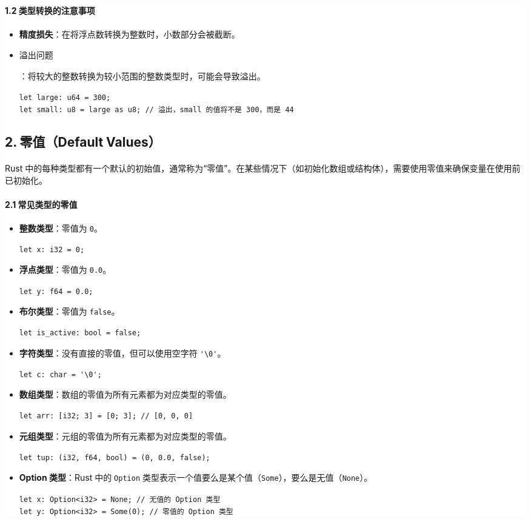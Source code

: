 #### 1.2 类型转换的注意事项

- **精度损失**：在将浮点数转换为整数时，小数部分会被截断。

- 溢出问题

  ：将较大的整数转换为较小范围的整数类型时，可能会导致溢出。

  ```
  let large: u64 = 300;
  let small: u8 = large as u8; // 溢出，small 的值将不是 300，而是 44
  ```

## 2. 零值（Default Values）

Rust 中的每种类型都有一个默认的初始值，通常称为“零值”。在某些情况下（如初始化数组或结构体），需要使用零值来确保变量在使用前已初始化。

#### 2.1 常见类型的零值

- **整数类型**：零值为 `0`。

  ```
  let x: i32 = 0;
  ```

- **浮点类型**：零值为 `0.0`。

  ```
  let y: f64 = 0.0;
  ```

- **布尔类型**：零值为 `false`。

  ```
  let is_active: bool = false;
  ```

- **字符类型**：没有直接的零值，但可以使用空字符 `'\0'`。

  ```
  let c: char = '\0';
  ```

- **数组类型**：数组的零值为所有元素都为对应类型的零值。

  ```
  let arr: [i32; 3] = [0; 3]; // [0, 0, 0]
  ```

- **元组类型**：元组的零值为所有元素都为对应类型的零值。

  ```
  let tup: (i32, f64, bool) = (0, 0.0, false);
  ```

- **Option 类型**：Rust 中的 `Option` 类型表示一个值要么是某个值（`Some`），要么是无值（`None`）。

  ```
  let x: Option<i32> = None; // 无值的 Option 类型
  let y: Option<i32> = Some(0); // 零值的 Option 类型
  ```
